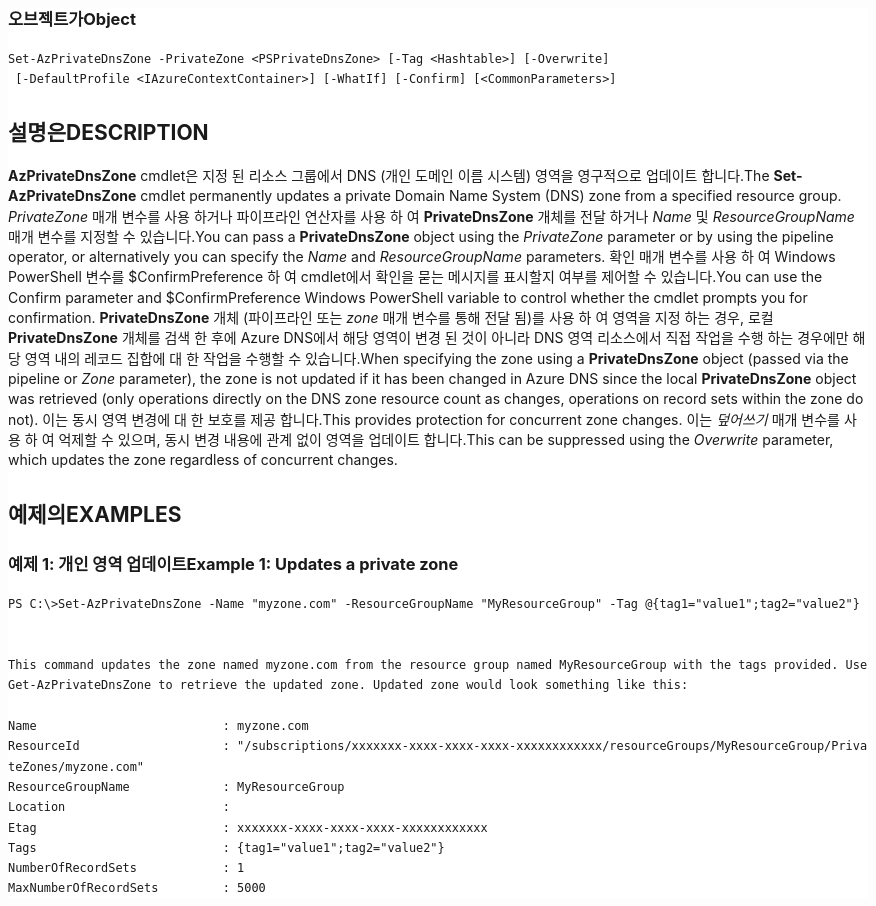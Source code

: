 ### <span data-ttu-id="b73e5-107">오브젝트가</span><span class="sxs-lookup"><span data-stu-id="b73e5-107">Object</span></span>
```
Set-AzPrivateDnsZone -PrivateZone <PSPrivateDnsZone> [-Tag <Hashtable>] [-Overwrite]
 [-DefaultProfile <IAzureContextContainer>] [-WhatIf] [-Confirm] [<CommonParameters>]
```

## <span data-ttu-id="b73e5-108">설명은</span><span class="sxs-lookup"><span data-stu-id="b73e5-108">DESCRIPTION</span></span>
<span data-ttu-id="b73e5-109">**AzPrivateDnsZone** cmdlet은 지정 된 리소스 그룹에서 DNS (개인 도메인 이름 시스템) 영역을 영구적으로 업데이트 합니다.</span><span class="sxs-lookup"><span data-stu-id="b73e5-109">The **Set-AzPrivateDnsZone** cmdlet permanently updates a private Domain Name System (DNS) zone from a specified resource group.</span></span>
<span data-ttu-id="b73e5-110">*PrivateZone* 매개 변수를 사용 하거나 파이프라인 연산자를 사용 하 여 **PrivateDnsZone** 개체를 전달 하거나 *Name* 및 *ResourceGroupName* 매개 변수를 지정할 수 있습니다.</span><span class="sxs-lookup"><span data-stu-id="b73e5-110">You can pass a **PrivateDnsZone** object using the *PrivateZone* parameter or by using the pipeline operator, or alternatively you can specify the *Name* and *ResourceGroupName* parameters.</span></span>
<span data-ttu-id="b73e5-111">확인 매개 변수를 사용 하 여 Windows PowerShell 변수를 $ConfirmPreference 하 여 cmdlet에서 확인을 묻는 메시지를 표시할지 여부를 제어할 수 있습니다.</span><span class="sxs-lookup"><span data-stu-id="b73e5-111">You can use the Confirm parameter and $ConfirmPreference Windows PowerShell variable to control whether the cmdlet prompts you for confirmation.</span></span>
<span data-ttu-id="b73e5-112">**PrivateDnsZone** 개체 (파이프라인 또는 *zone* 매개 변수를 통해 전달 됨)를 사용 하 여 영역을 지정 하는 경우, 로컬 **PrivateDnsZone** 개체를 검색 한 후에 Azure DNS에서 해당 영역이 변경 된 것이 아니라 DNS 영역 리소스에서 직접 작업을 수행 하는 경우에만 해당 영역 내의 레코드 집합에 대 한 작업을 수행할 수 있습니다.</span><span class="sxs-lookup"><span data-stu-id="b73e5-112">When specifying the zone using a **PrivateDnsZone** object (passed via the pipeline or *Zone* parameter), the zone is not updated if it has been changed in Azure DNS since the local **PrivateDnsZone** object was retrieved (only operations directly on the DNS zone resource count as changes, operations on record sets within the zone do not).</span></span>
<span data-ttu-id="b73e5-113">이는 동시 영역 변경에 대 한 보호를 제공 합니다.</span><span class="sxs-lookup"><span data-stu-id="b73e5-113">This provides protection for concurrent zone changes.</span></span>
<span data-ttu-id="b73e5-114">이는 *덮어쓰기* 매개 변수를 사용 하 여 억제할 수 있으며, 동시 변경 내용에 관계 없이 영역을 업데이트 합니다.</span><span class="sxs-lookup"><span data-stu-id="b73e5-114">This can be suppressed using the *Overwrite* parameter, which updates the zone regardless of concurrent changes.</span></span>

## <span data-ttu-id="b73e5-115">예제의</span><span class="sxs-lookup"><span data-stu-id="b73e5-115">EXAMPLES</span></span>

### <span data-ttu-id="b73e5-116">예제 1: 개인 영역 업데이트</span><span class="sxs-lookup"><span data-stu-id="b73e5-116">Example 1: Updates a private zone</span></span>
```
PS C:\>Set-AzPrivateDnsZone -Name "myzone.com" -ResourceGroupName "MyResourceGroup" -Tag @{tag1="value1";tag2="value2"}


This command updates the zone named myzone.com from the resource group named MyResourceGroup with the tags provided. Use Get-AzPrivateDnsZone to retrieve the updated zone. Updated zone would look something like this:

Name                          : myzone.com
ResourceId                    : "/subscriptions/xxxxxxx-xxxx-xxxx-xxxx-xxxxxxxxxxxx/resourceGroups/MyResourceGroup/PrivateZones/myzone.com"
ResourceGroupName             : MyResourceGroup
Location                      : 
Etag                          : xxxxxxx-xxxx-xxxx-xxxx-xxxxxxxxxxxx
Tags                          : {tag1="value1";tag2="value2"}
NumberOfRecordSets            : 1
MaxNumberOfRecordSets         : 5000
```